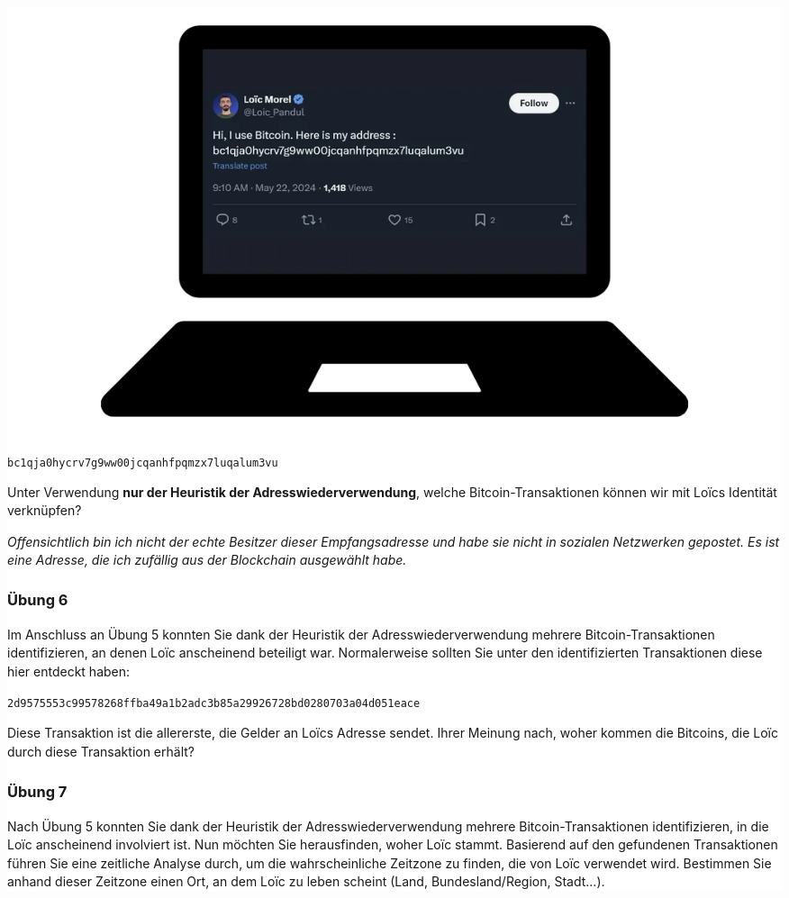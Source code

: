 ![BTC204](assets/notext/35/1.webp)

```plaintext
bc1qja0hycrv7g9ww00jcqanhfpqmzx7luqalum3vu
```

Unter Verwendung **nur der Heuristik der Adresswiederverwendung**, welche Bitcoin-Transaktionen können wir mit Loïcs Identität verknüpfen?

_Offensichtlich bin ich nicht der echte Besitzer dieser Empfangsadresse und habe sie nicht in sozialen Netzwerken gepostet. Es ist eine Adresse, die ich zufällig aus der Blockchain ausgewählt habe._

### Übung 6

Im Anschluss an Übung 5 konnten Sie dank der Heuristik der Adresswiederverwendung mehrere Bitcoin-Transaktionen identifizieren, an denen Loïc anscheinend beteiligt war. Normalerweise sollten Sie unter den identifizierten Transaktionen diese hier entdeckt haben:

```plaintext
2d9575553c99578268ffba49a1b2adc3b85a29926728bd0280703a04d051eace
```

Diese Transaktion ist die allererste, die Gelder an Loïcs Adresse sendet. Ihrer Meinung nach, woher kommen die Bitcoins, die Loïc durch diese Transaktion erhält?

### Übung 7

Nach Übung 5 konnten Sie dank der Heuristik der Adresswiederverwendung mehrere Bitcoin-Transaktionen identifizieren, in die Loïc anscheinend involviert ist. Nun möchten Sie herausfinden, woher Loïc stammt. Basierend auf den gefundenen Transaktionen führen Sie eine zeitliche Analyse durch, um die wahrscheinliche Zeitzone zu finden, die von Loïc verwendet wird. Bestimmen Sie anhand dieser Zeitzone einen Ort, an dem Loïc zu leben scheint (Land, Bundesland/Region, Stadt...).
